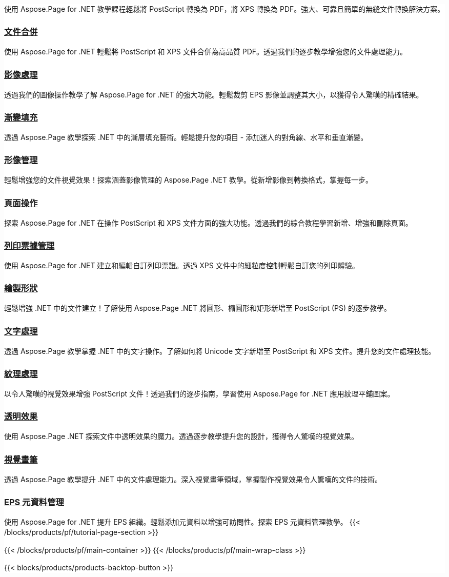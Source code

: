 使用 Aspose.Page for .NET 教學課程輕鬆將 PostScript 轉換為 PDF，將 XPS 轉換為 PDF。強大、可靠且簡單的無縫文件轉換解決方案。
### [文件合併](./document-merging/)
使用 Aspose.Page for .NET 輕鬆將 PostScript 和 XPS 文件合併為高品質 PDF。透過我們的逐步教學增強您的文件處理能力。
### [影像處理](./image-manipulation/)
透過我們的圖像操作教學了解 Aspose.Page for .NET 的強大功能。輕鬆裁剪 EPS 影像並調整其大小，以獲得令人驚嘆的精確結果。
### [漸變填充](./gradient-fills/)
透過 Aspose.Page 教學探索 .NET 中的漸層填充藝術。輕鬆提升您的項目 - 添加迷人的對角線、水平和垂直漸變。
### [形像管理](./image-management/)
輕鬆增強您的文件視覺效果！探索涵蓋影像管理的 Aspose.Page .NET 教學。從新增影像到轉換格式，掌握每一步。
### [頁面操作](./page-manipulation/)
探索 Aspose.Page for .NET 在操作 PostScript 和 XPS 文件方面的強大功能。透過我們的綜合教程學習新增、增強和刪除頁面。
### [列印票據管理](./print-ticket-management/)
使用 Aspose.Page for .NET 建立和編輯自訂列印票證。透過 XPS 文件中的細粒度控制輕鬆自訂您的列印體驗。
### [繪製形狀](./drawing-shapes/)
輕鬆增強 .NET 中的文件建立！了解使用 Aspose.Page .NET 將圓形、橢圓形和矩形新增至 PostScript (PS) 的逐步教學。
### [文字處理](./text-manipulation/)
透過 Aspose.Page 教學掌握 .NET 中的文字操作。了解如何將 Unicode 文字新增至 PostScript 和 XPS 文件。提升您的文件處理技能。
### [紋理處理](./texture-handling/)
以令人驚嘆的視覺效果增強 PostScript 文件！透過我們的逐步指南，學習使用 Aspose.Page for .NET 應用紋理平鋪圖案。
### [透明效果](./transparency-effects/)
使用 Aspose.Page .NET 探索文件中透明效果的魔力。透過逐步教學提升您的設計，獲得令人驚嘆的視覺效果。
### [視覺畫筆](./visual-brushes/)
透過 Aspose.Page 教學提升 .NET 中的文件處理能力。深入視覺畫筆領域，掌握製作視覺效果令人驚嘆的文件的技術。
### [EPS 元資料管理](./eps-metadata-management/)
使用 Aspose.Page for .NET 提升 EPS 組織。輕鬆添加元資料以增強可訪問性。探索 EPS 元資料管理教學。
{{< /blocks/products/pf/tutorial-page-section >}}

{{< /blocks/products/pf/main-container >}}
{{< /blocks/products/pf/main-wrap-class >}}

{{< blocks/products/products-backtop-button >}}
